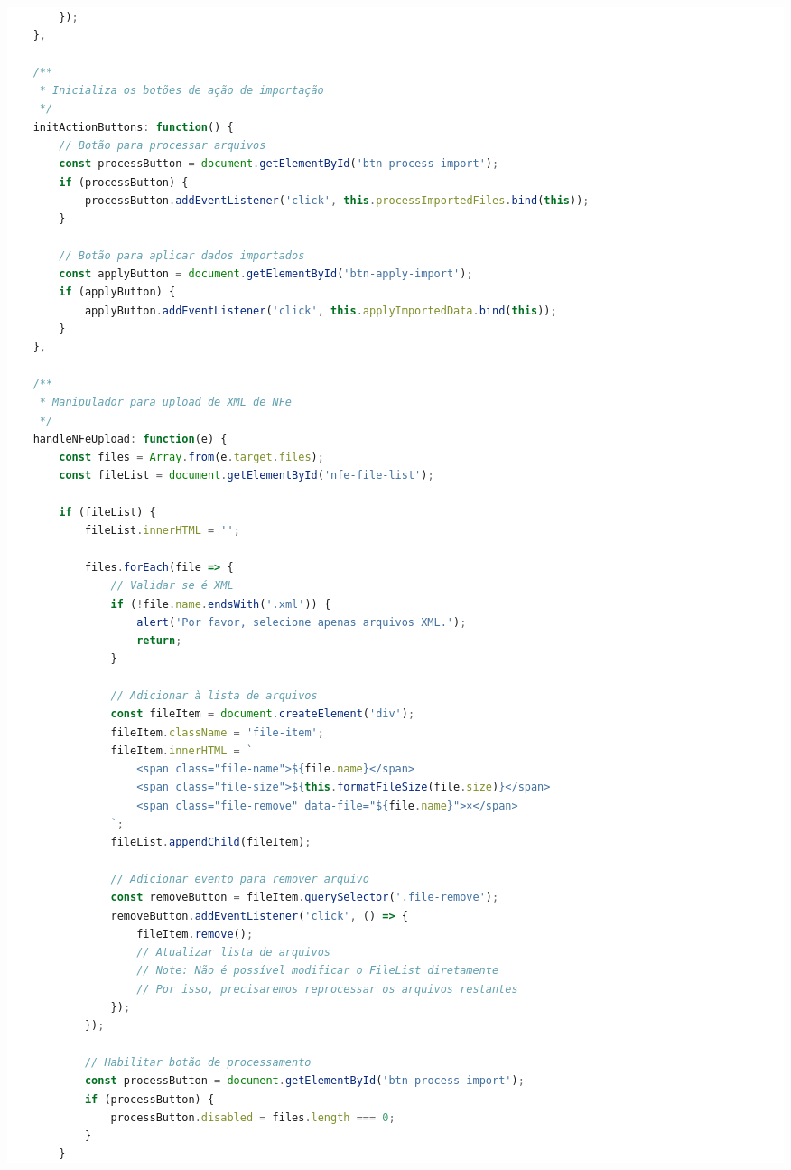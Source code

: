 ```javascript
        });
    },

    /**
     * Inicializa os botões de ação de importação
     */
    initActionButtons: function() {
        // Botão para processar arquivos
        const processButton = document.getElementById('btn-process-import');
        if (processButton) {
            processButton.addEventListener('click', this.processImportedFiles.bind(this));
        }

        // Botão para aplicar dados importados
        const applyButton = document.getElementById('btn-apply-import');
        if (applyButton) {
            applyButton.addEventListener('click', this.applyImportedData.bind(this));
        }
    },

    /**
     * Manipulador para upload de XML de NFe
     */
    handleNFeUpload: function(e) {
        const files = Array.from(e.target.files);
        const fileList = document.getElementById('nfe-file-list');

        if (fileList) {
            fileList.innerHTML = '';

            files.forEach(file => {
                // Validar se é XML
                if (!file.name.endsWith('.xml')) {
                    alert('Por favor, selecione apenas arquivos XML.');
                    return;
                }

                // Adicionar à lista de arquivos
                const fileItem = document.createElement('div');
                fileItem.className = 'file-item';
                fileItem.innerHTML = `
                    <span class="file-name">${file.name}</span>
                    <span class="file-size">${this.formatFileSize(file.size)}</span>
                    <span class="file-remove" data-file="${file.name}">×</span>
                `;
                fileList.appendChild(fileItem);

                // Adicionar evento para remover arquivo
                const removeButton = fileItem.querySelector('.file-remove');
                removeButton.addEventListener('click', () => {
                    fileItem.remove();
                    // Atualizar lista de arquivos
                    // Note: Não é possível modificar o FileList diretamente
                    // Por isso, precisaremos reprocessar os arquivos restantes
                });
            });

            // Habilitar botão de processamento
            const processButton = document.getElementById('btn-process-import');
            if (processButton) {
                processButton.disabled = files.length === 0;
            }
        }
```